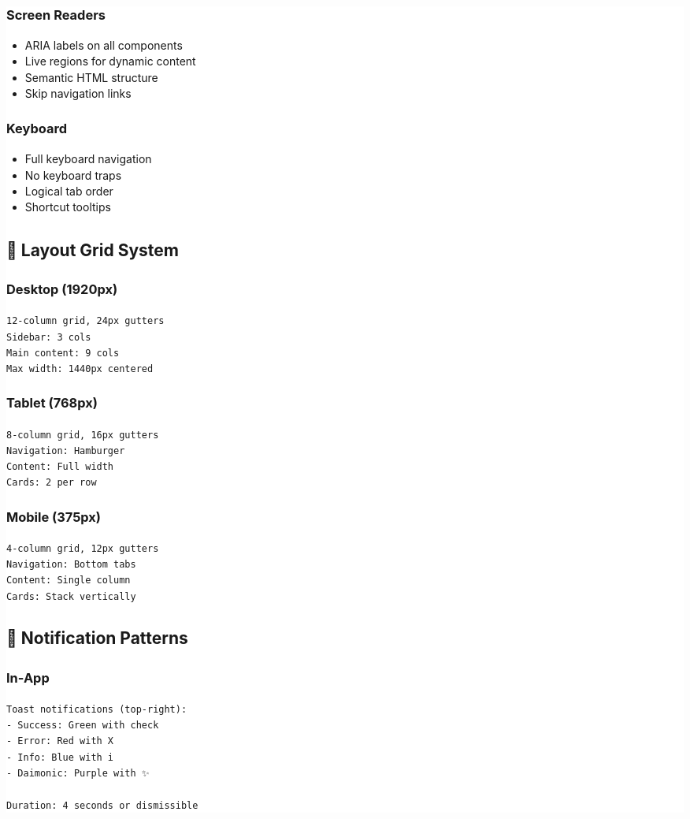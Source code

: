### **Screen Readers**
- ARIA labels on all components
- Live regions for dynamic content
- Semantic HTML structure
- Skip navigation links

### **Keyboard**
- Full keyboard navigation
- No keyboard traps
- Logical tab order
- Shortcut tooltips

## 📐 Layout Grid System

### **Desktop (1920px)**
```
12-column grid, 24px gutters
Sidebar: 3 cols
Main content: 9 cols
Max width: 1440px centered
```

### **Tablet (768px)**
```
8-column grid, 16px gutters
Navigation: Hamburger
Content: Full width
Cards: 2 per row
```

### **Mobile (375px)**
```
4-column grid, 12px gutters
Navigation: Bottom tabs
Content: Single column
Cards: Stack vertically
```

## 🔔 Notification Patterns

### **In-App**
```
Toast notifications (top-right):
- Success: Green with check
- Error: Red with X
- Info: Blue with i
- Daimonic: Purple with ✨

Duration: 4 seconds or dismissible
```
